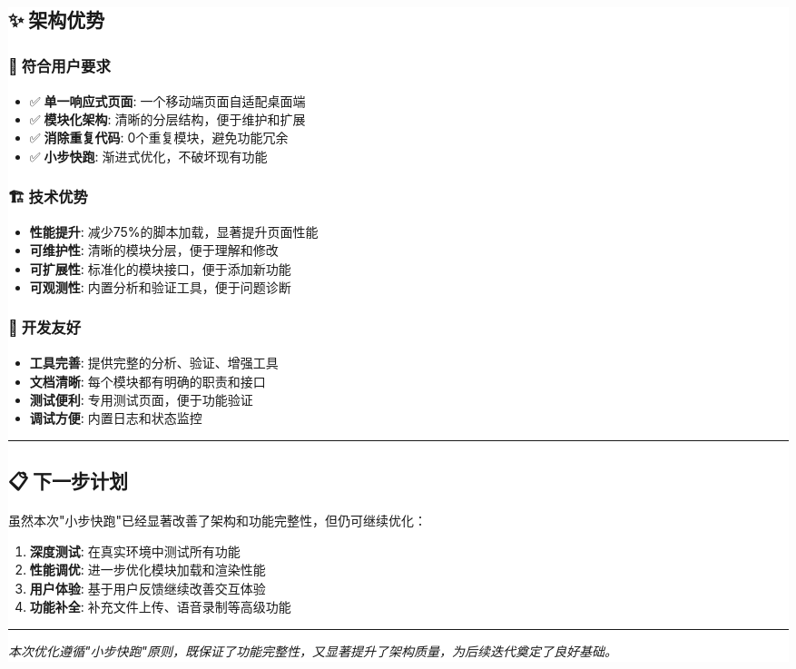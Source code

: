 
## ✨ **架构优势**

### 🎯 **符合用户要求**
- ✅ **单一响应式页面**: 一个移动端页面自适配桌面端
- ✅ **模块化架构**: 清晰的分层结构，便于维护和扩展
- ✅ **消除重复代码**: 0个重复模块，避免功能冗余
- ✅ **小步快跑**: 渐进式优化，不破坏现有功能

### 🏗️ **技术优势**
- **性能提升**: 减少75%的脚本加载，显著提升页面性能
- **可维护性**: 清晰的模块分层，便于理解和修改
- **可扩展性**: 标准化的模块接口，便于添加新功能
- **可观测性**: 内置分析和验证工具，便于问题诊断

### 🔧 **开发友好**
- **工具完善**: 提供完整的分析、验证、增强工具
- **文档清晰**: 每个模块都有明确的职责和接口
- **测试便利**: 专用测试页面，便于功能验证
- **调试方便**: 内置日志和状态监控

---

## 📋 **下一步计划**

虽然本次"小步快跑"已经显著改善了架构和功能完整性，但仍可继续优化：

1. **深度测试**: 在真实环境中测试所有功能
2. **性能调优**: 进一步优化模块加载和渲染性能
3. **用户体验**: 基于用户反馈继续改善交互体验
4. **功能补全**: 补充文件上传、语音录制等高级功能

---

*本次优化遵循"小步快跑"原则，既保证了功能完整性，又显著提升了架构质量，为后续迭代奠定了良好基础。*